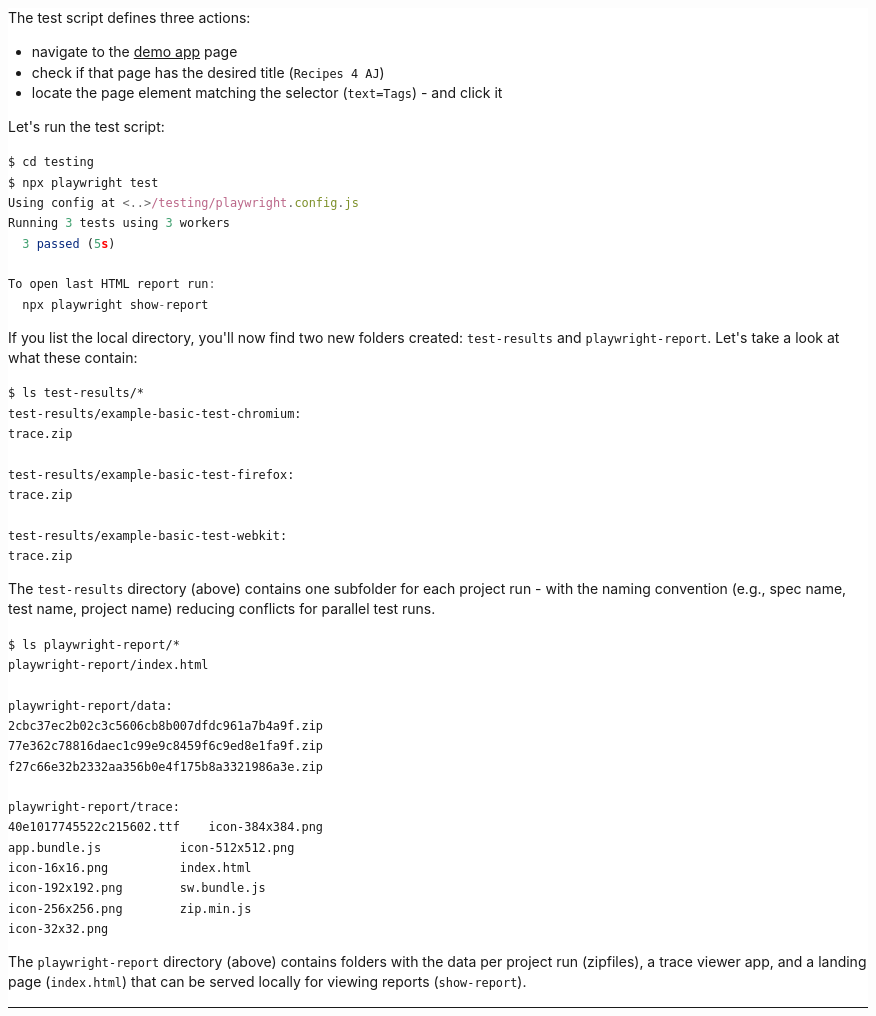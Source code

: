 The test script defines three actions:
 * navigate to the [demo app](https://green-stone-0ef96ef10.azurestaticapps.net/) page
 * check if that page has the desired title (`Recipes 4 AJ`)
 * locate the page element matching the selector (`text=Tags`) - and click it

Let's run the test script:

```js
$ cd testing
$ npx playwright test
Using config at <..>/testing/playwright.config.js
Running 3 tests using 3 workers
  3 passed (5s)

To open last HTML report run:
  npx playwright show-report
```

If you list the local directory, you'll now find two new folders created: `test-results` and `playwright-report`. Let's take a look at what these contain:

```
$ ls test-results/*
test-results/example-basic-test-chromium:
trace.zip

test-results/example-basic-test-firefox:
trace.zip

test-results/example-basic-test-webkit:
trace.zip
```

The `test-results` directory (above) contains one subfolder for each project run - with the naming convention (e.g., spec name, test name, project name) reducing conflicts for parallel test runs.


```
$ ls playwright-report/*
playwright-report/index.html

playwright-report/data:
2cbc37ec2b02c3c5606cb8b007dfdc961a7b4a9f.zip
77e362c78816daec1c99e9c8459f6c9ed8e1fa9f.zip
f27c66e32b2332aa356b0e4f175b8a3321986a3e.zip

playwright-report/trace:
40e1017745522c215602.ttf	icon-384x384.png
app.bundle.js			icon-512x512.png
icon-16x16.png			index.html
icon-192x192.png		sw.bundle.js
icon-256x256.png		zip.min.js
icon-32x32.png
```

The `playwright-report` directory (above) contains folders with the data per project run (zipfiles), a trace viewer app, and a landing page (`index.html`) that can be served locally for viewing reports (`show-report`).

---